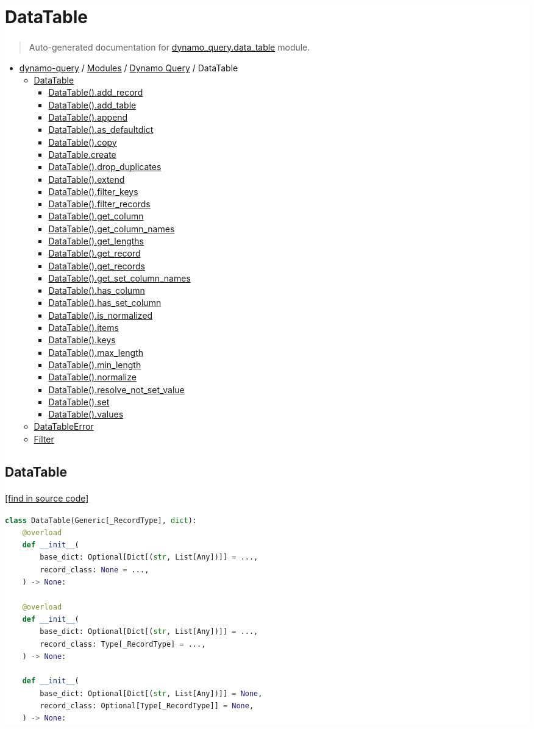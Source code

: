 # DataTable

> Auto-generated documentation for [dynamo_query.data_table](https://github.com/altitudenetworks/dynamoquery/blob/master/dynamo_query/data_table.py) module.

- [dynamo-query](../README.md#dynamoquery) / [Modules](../MODULES.md#dynamo-query-modules) / [Dynamo Query](index.md#dynamo-query) / DataTable
    - [DataTable](#datatable)
        - [DataTable().add_record](#datatableadd_record)
        - [DataTable().add_table](#datatableadd_table)
        - [DataTable().append](#datatableappend)
        - [DataTable().as_defaultdict](#datatableas_defaultdict)
        - [DataTable().copy](#datatablecopy)
        - [DataTable.create](#datatablecreate)
        - [DataTable().drop_duplicates](#datatabledrop_duplicates)
        - [DataTable().extend](#datatableextend)
        - [DataTable().filter_keys](#datatablefilter_keys)
        - [DataTable().filter_records](#datatablefilter_records)
        - [DataTable().get_column](#datatableget_column)
        - [DataTable().get_column_names](#datatableget_column_names)
        - [DataTable().get_lengths](#datatableget_lengths)
        - [DataTable().get_record](#datatableget_record)
        - [DataTable().get_records](#datatableget_records)
        - [DataTable().get_set_column_names](#datatableget_set_column_names)
        - [DataTable().has_column](#datatablehas_column)
        - [DataTable().has_set_column](#datatablehas_set_column)
        - [DataTable().is_normalized](#datatableis_normalized)
        - [DataTable().items](#datatableitems)
        - [DataTable().keys](#datatablekeys)
        - [DataTable().max_length](#datatablemax_length)
        - [DataTable().min_length](#datatablemin_length)
        - [DataTable().normalize](#datatablenormalize)
        - [DataTable().resolve_not_set_value](#datatableresolve_not_set_value)
        - [DataTable().set](#datatableset)
        - [DataTable().values](#datatablevalues)
    - [DataTableError](#datatableerror)
    - [Filter](#filter)

## DataTable

[[find in source code]](https://github.com/altitudenetworks/dynamoquery/blob/master/dynamo_query/data_table.py#L42)

```python
class DataTable(Generic[_RecordType], dict):
    @overload
    def __init__(
        base_dict: Optional[Dict[(str, List[Any])]] = ...,
        record_class: None = ...,
    ) -> None:

    @overload
    def __init__(
        base_dict: Optional[Dict[(str, List[Any])]] = ...,
        record_class: Type[_RecordType] = ...,
    ) -> None:

    def __init__(
        base_dict: Optional[Dict[(str, List[Any])]] = None,
        record_class: Optional[Type[_RecordType]] = None,
    ) -> None:
```
